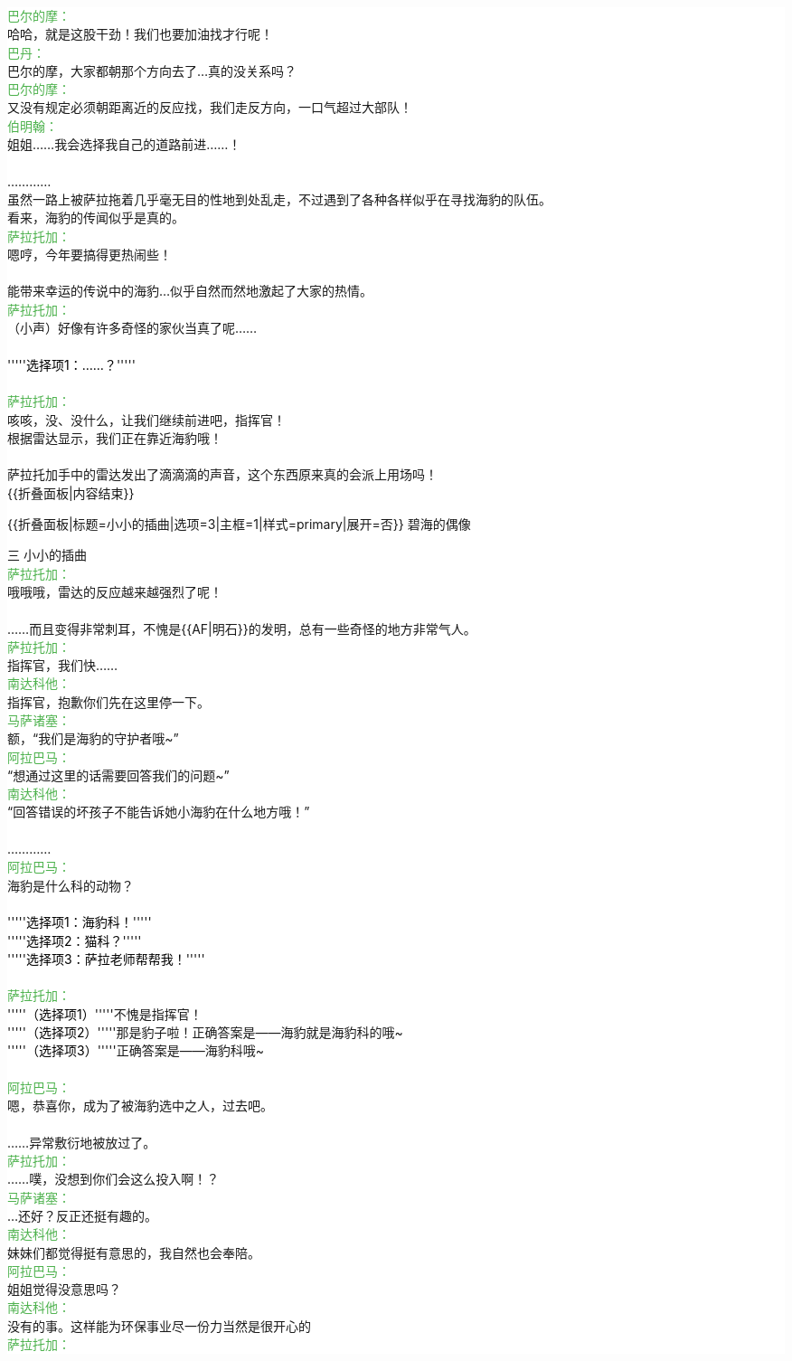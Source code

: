 <span style="color:#4eb24e;">巴尔的摩：</span><br>
哈哈，就是这股干劲！我们也要加油找才行呢！<br>
<span style="color:#4eb24e;">巴丹：</span><br>
巴尔的摩，大家都朝那个方向去了…真的没关系吗？<br>
<span style="color:#4eb24e;">巴尔的摩：</span><br>
又没有规定必须朝距离近的反应找，我们走反方向，一口气超过大部队！<br>
<span style="color:#4eb24e;">伯明翰：</span><br>
姐姐……我会选择我自己的道路前进……！<br><br>
…………<br>
虽然一路上被萨拉拖着几乎毫无目的性地到处乱走，不过遇到了各种各样似乎在寻找海豹的队伍。<br>
看来，海豹的传闻似乎是真的。<br>
<span style="color:#4eb24e;">萨拉托加：</span><br>
嗯哼，今年要搞得更热闹些！<br><br>
能带来幸运的传说中的海豹…似乎自然而然地激起了大家的热情。<br>
<span style="color:#4eb24e;">萨拉托加：</span><br>
（小声）好像有许多奇怪的家伙当真了呢……<br><br>
'''''<span style="color:black;">选择项1：……？</span>'''''<br><br>
<span style="color:#4eb24e;">萨拉托加：</span><br>
咳咳，没、没什么，让我们继续前进吧，指挥官！<br>
根据雷达显示，我们正在靠近海豹哦！<br><br>
萨拉托加手中的雷达发出了滴滴滴的声音，这个东西原来真的会派上用场吗！<br>
{{折叠面板|内容结束}}

{{折叠面板|标题=小小的插曲|选项=3|主框=1|样式=primary|展开=否}}
碧海的偶像

三 小小的插曲<br>
<span style="color:#4eb24e;">萨拉托加：</span><br>
哦哦哦，雷达的反应越来越强烈了呢！<br><br>
……而且变得非常刺耳，不愧是{{AF|明石}}的发明，总有一些奇怪的地方非常气人。<br>
<span style="color:#4eb24e;">萨拉托加：</span><br>
指挥官，我们快……<br>
<span style="color:#4eb24e;">南达科他：</span><br>
指挥官，抱歉你们先在这里停一下。<br>
<span style="color:#4eb24e;">马萨诸塞：</span><br>
额，“我们是海豹的守护者哦~”<br>
<span style="color:#4eb24e;">阿拉巴马：</span><br>
“想通过这里的话需要回答我们的问题~”<br>
<span style="color:#4eb24e;">南达科他：</span><br>
“回答错误的坏孩子不能告诉她小海豹在什么地方哦！”<br><br>
…………<br>
<span style="color:#4eb24e;">阿拉巴马：</span><br>
海豹是什么科的动物？<br><br>
'''''<span style="color:black;">选择项1：海豹科！</span>'''''<br>
'''''<span style="color:black;">选择项2：猫科？</span>'''''<br>
'''''<span style="color:black;">选择项3：萨拉老师帮帮我！</span>'''''<br><br>
<span style="color:#4eb24e;">萨拉托加：</span><br>
'''''<span style="color:black;">（选择项1）</span>'''''不愧是指挥官！<br>
'''''<span style="color:black;">（选择项2）</span>'''''那是豹子啦！正确答案是——海豹就是海豹科的哦~<br>
'''''<span style="color:black;">（选择项3）</span>'''''正确答案是——海豹科哦~<br><br>
<span style="color:#4eb24e;">阿拉巴马：</span><br>
嗯，恭喜你，成为了被海豹选中之人，过去吧。<br><br>
……异常敷衍地被放过了。<br>
<span style="color:#4eb24e;">萨拉托加：</span><br>
……噗，没想到你们会这么投入啊！？<br>
<span style="color:#4eb24e;">马萨诸塞：</span><br>
…还好？反正还挺有趣的。<br>
<span style="color:#4eb24e;">南达科他：</span><br>
妹妹们都觉得挺有意思的，我自然也会奉陪。<br>
<span style="color:#4eb24e;">阿拉巴马：</span><br>
姐姐觉得没意思吗？<br>
<span style="color:#4eb24e;">南达科他：</span><br>
没有的事。这样能为环保事业尽一份力当然是很开心的<br>
<span style="color:#4eb24e;">萨拉托加：</span><br>